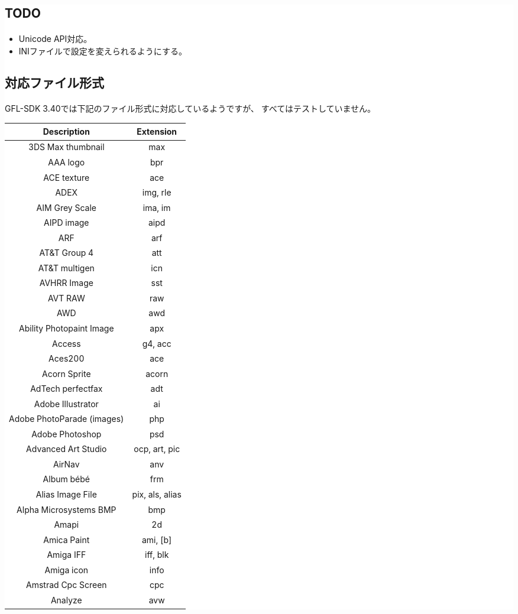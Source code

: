 ## TODO
- Unicode API対応。
- INIファイルで設定を変えられるようにする。

## 対応ファイル形式
GFL-SDK 3.40では下記のファイル形式に対応しているようですが、
すべてはテストしていません。

|  **Description** | **Extension** |
|  :------: | :------: |
|  3DS Max thumbnail | max |
|  AAA logo | bpr |
|  ACE texture | ace |
|  ADEX | img, rle |
|  AIM Grey Scale | ima, im |
|  AIPD image | aipd |
|  ARF | arf |
|  AT&T Group 4 | att |
|  AT&T multigen | icn |
|  AVHRR Image | sst |
|  AVT RAW | raw |
|  AWD | awd |
|  Ability Photopaint Image | apx |
|  Access | g4, acc |
|  Aces200 | ace |
|  Acorn Sprite | acorn |
|  AdTech perfectfax | adt |
|  Adobe Illustrator | ai |
|  Adobe PhotoParade (images) | php |
|  Adobe Photoshop | psd |
|  Advanced Art Studio | ocp, art, pic |
|  AirNav | anv |
|  Album bébé | frm |
|  Alias Image File | pix, als, alias |
|  Alpha Microsystems BMP | bmp |
|  Amapi | 2d |
|  Amica Paint | ami, [b] |
|  Amiga IFF | iff, blk |
|  Amiga icon | info |
|  Amstrad Cpc Screen | cpc |
|  Analyze | avw |